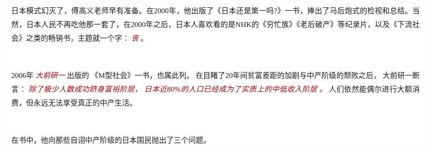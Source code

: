 </p>
<p style="font-family: -webkit-standard;font-size: 16px;caret-color: rgb(0, 0, 0);line-height: 1.75em;margin: 5px 15px 10px;text-align: justify;">
<span style='font-family: "Microsoft YaHei", 微软雅黑;font-size: 15px;'>
            日本模式幻灭了，傅高义老师早有准备。在2000年，他出版了《日本还是第一吗?》一书，捧出了马后炮式的检视和总结。当然，日本人民不再吃他那一套了，在2000年之后，日本人喜欢看的是NHK的《穷忙族》《老后破产》等纪录片，以及《下流社会》之类的畅销书，主题就一个字：
            <em>
<span style="color: #C00000;">
              丧
             </span>
</em>
            。
           </span>
</p>
<p style="font-family: -webkit-standard;font-size: 16px;caret-color: rgb(0, 0, 0);line-height: 1.75em;margin: 5px 15px 10px;text-align: justify;">
<br/>
</p>
<p style="font-family: -webkit-standard;font-size: 16px;caret-color: rgb(0, 0, 0);line-height: 1.75em;margin: 5px 15px 10px;text-align: justify;">
<span style='font-family: "Microsoft YaHei", 微软雅黑;font-size: 15px;'>
            2006年
            <em>
<span style='font-family: "Microsoft YaHei", 微软雅黑;font-size: 15px;color: #C00000;'>
              大前研一
             </span>
</em>
</span>
<span style='font-family: "Microsoft YaHei", 微软雅黑;font-size: 15px;text-align: justify;caret-color: #000000;'>
            出版的
           </span>
<span style='font-family: "Microsoft YaHei", 微软雅黑;font-size: 15px;'>
            《M型社会》一书，也属此列。
            <span style='font-family: "Microsoft YaHei", 微软雅黑;font-size: 15px;text-align: justify;caret-color: #000000;'>
             在目睹了20年间贫富差距的加剧与中产阶级的颓败之后，
            </span>
            大前研一断言：
            <em>
<span style='font-family: "Microsoft YaHei", 微软雅黑;font-size: 15px;color: #C00000;'>
              除了极少人数成功跻身富裕阶层，
              <span style='font-family: "Microsoft YaHei", 微软雅黑;font-size: 15px;text-align: justify;caret-color: #000000;'>
               日本近80%的人口已经成为了实质上的中低收入阶层
              </span>
              。
             </span>
</em>
            人们依然能偶尔进行大额消费，但永远无法享受真正的中产生活。
           </span>
</p>
<p style="font-family: 宋体;font-size: medium;margin: 5px 15px 10px;caret-color: rgb(0, 0, 0);line-height: 1.75em;">
<br/>
</p>
<p style="font-family: 宋体;font-size: medium;margin: 5px 15px 10px;caret-color: rgb(0, 0, 0);line-height: 1.75em;">
<span style='font-family: "Microsoft YaHei", 微软雅黑;font-size: 15px;text-align: justify;'>
            在书中，他向那些自诩中产阶级的日本国民抛出了三个问题。
           </span>
<br/>
</p>
